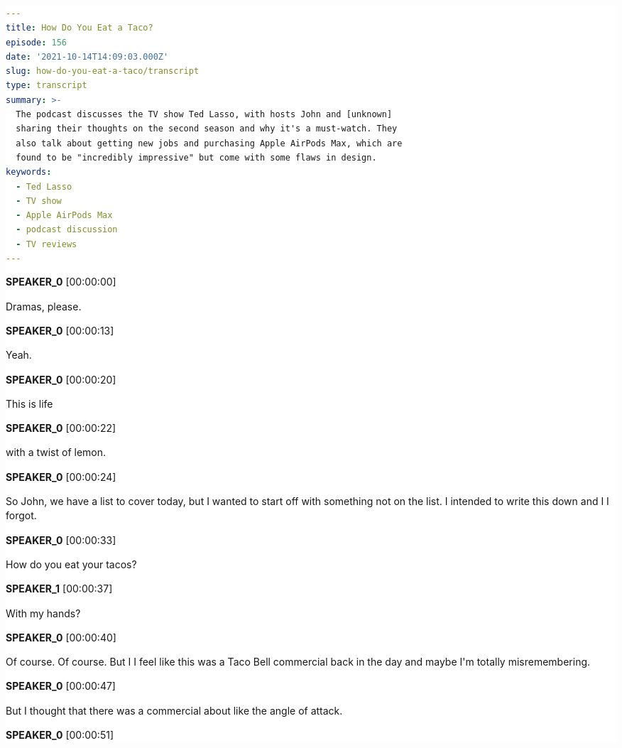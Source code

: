 ```yaml
---
title: How Do You Eat a Taco?
episode: 156
date: '2021-10-14T14:09:03.000Z'
slug: how-do-you-eat-a-taco/transcript
type: transcript
summary: >-
  The podcast discusses the TV show Ted Lasso, with hosts John and [unknown]
  sharing their thoughts on the second season and why it's a must-watch. They
  also talk about getting new jobs and purchasing Apple AirPods Max, which are
  found to be "incredibly impressive" but come with some flaws in design.
keywords:
  - Ted Lasso
  - TV show
  - Apple AirPods Max
  - podcast discussion
  - TV reviews
---
```

**SPEAKER_0** [00:00:00]

Dramas, please.

**SPEAKER_0** [00:00:13]

Yeah.

**SPEAKER_0** [00:00:20]

This is life

**SPEAKER_0** [00:00:22]

with a twist of lemon.

**SPEAKER_0** [00:00:24]

So John, we have a list to cover today, but I wanted to start off with something not on the list. I intended to write this down and I I forgot.

**SPEAKER_0** [00:00:33]

How do you eat your tacos?

**SPEAKER_1** [00:00:37]

With my hands?

**SPEAKER_0** [00:00:40]

Of course. Of course. But I I feel like this was a Taco Bell commercial back in the day and maybe I'm totally misremembering.

**SPEAKER_0** [00:00:47]

But I thought that there was a commercial about like the angle of attack.

**SPEAKER_0** [00:00:51]
